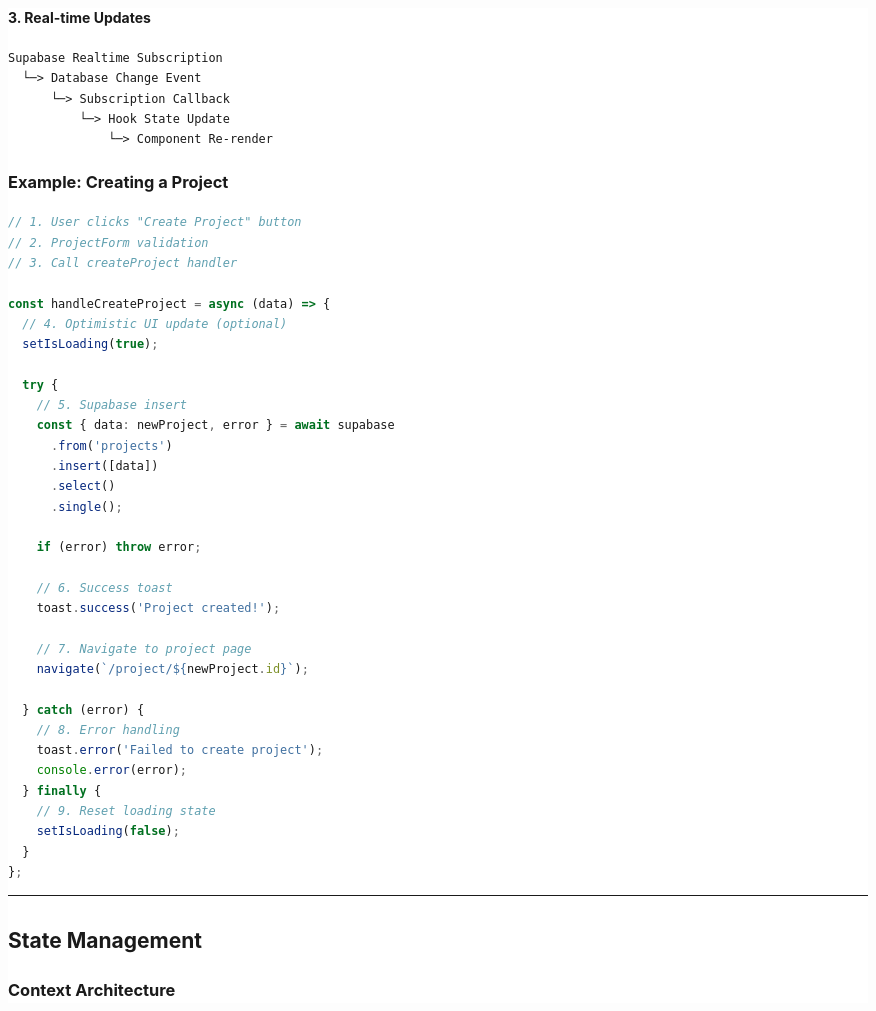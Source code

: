 #### 3. **Real-time Updates**
```
Supabase Realtime Subscription
  └─> Database Change Event
      └─> Subscription Callback
          └─> Hook State Update
              └─> Component Re-render
```

### Example: Creating a Project

```typescript
// 1. User clicks "Create Project" button
// 2. ProjectForm validation
// 3. Call createProject handler

const handleCreateProject = async (data) => {
  // 4. Optimistic UI update (optional)
  setIsLoading(true);
  
  try {
    // 5. Supabase insert
    const { data: newProject, error } = await supabase
      .from('projects')
      .insert([data])
      .select()
      .single();
    
    if (error) throw error;
    
    // 6. Success toast
    toast.success('Project created!');
    
    // 7. Navigate to project page
    navigate(`/project/${newProject.id}`);
    
  } catch (error) {
    // 8. Error handling
    toast.error('Failed to create project');
    console.error(error);
  } finally {
    // 9. Reset loading state
    setIsLoading(false);
  }
};
```

---

## State Management

### Context Architecture
